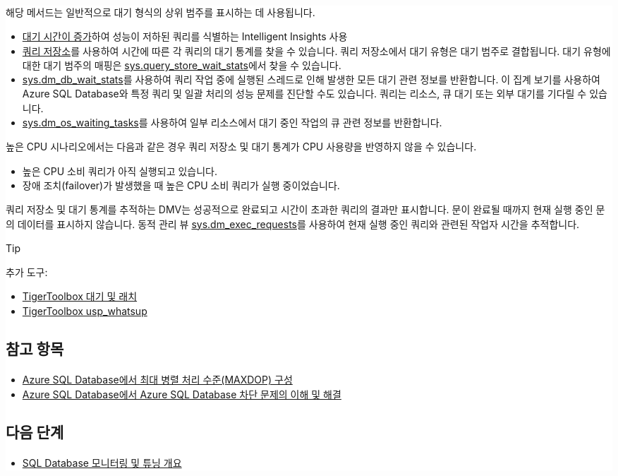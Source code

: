 해당 메서드는 일반적으로 대기 형식의 상위 범주를 표시하는 데 사용됩니다.

- [대기 시간이 증가](database/intelligent-insights-troubleshoot-performance.md#increased-wait-statistic)하여 성능이 저하된 쿼리를 식별하는 Intelligent Insights 사용
- [쿼리 저장소](/sql/relational-databases/performance/monitoring-performance-by-using-the-query-store)를 사용하여 시간에 따른 각 쿼리의 대기 통계를 찾을 수 있습니다. 쿼리 저장소에서 대기 유형은 대기 범주로 결합됩니다. 대기 유형에 대한 대기 범주의 매핑은 [sys.query_store_wait_stats](/sql/relational-databases/system-catalog-views/sys-query-store-wait-stats-transact-sql#wait-categories-mapping-table)에서 찾을 수 있습니다.
- [sys.dm_db_wait_stats](/sql/relational-databases/system-dynamic-management-views/sys-dm-db-wait-stats-azure-sql-database)를 사용하여 쿼리 작업 중에 실행된 스레드로 인해 발생한 모든 대기 관련 정보를 반환합니다. 이 집계 보기를 사용하여 Azure SQL Database와 특정 쿼리 및 일괄 처리의 성능 문제를 진단할 수도 있습니다. 쿼리는 리소스, 큐 대기 또는 외부 대기를 기다릴 수 있습니다.
- [sys.dm_os_waiting_tasks](/sql/relational-databases/system-dynamic-management-views/sys-dm-os-waiting-tasks-transact-sql)를 사용하여 일부 리소스에서 대기 중인 작업의 큐 관련 정보를 반환합니다.

높은 CPU 시나리오에서는 다음과 같은 경우 쿼리 저장소 및 대기 통계가 CPU 사용량을 반영하지 않을 수 있습니다.

- 높은 CPU 소비 쿼리가 아직 실행되고 있습니다.
- 장애 조치(failover)가 발생했을 때 높은 CPU 소비 쿼리가 실행 중이었습니다.

쿼리 저장소 및 대기 통계를 추적하는 DMV는 성공적으로 완료되고 시간이 초과한 쿼리의 결과만 표시합니다. 문이 완료될 때까지 현재 실행 중인 문의 데이터를 표시하지 않습니다. 동적 관리 뷰 [sys.dm_exec_requests](/sql/relational-databases/system-dynamic-management-views/sys-dm-exec-requests-transact-sql)를 사용하여 현재 실행 중인 쿼리와 관련된 작업자 시간을 추적합니다.

> [!TIP]
> 추가 도구:
>
> - [TigerToolbox 대기 및 래치](https://github.com/Microsoft/tigertoolbox/tree/master/Waits-and-Latches)
> - [TigerToolbox usp_whatsup](https://github.com/Microsoft/tigertoolbox/tree/master/usp_WhatsUp)

## <a name="see-also"></a>참고 항목

* [Azure SQL Database에서 최대 병렬 처리 수준(MAXDOP) 구성](database/configure-max-degree-of-parallelism.md)
* [Azure SQL Database에서 Azure SQL Database 차단 문제의 이해 및 해결](database/understand-resolve-blocking.md)

## <a name="next-steps"></a>다음 단계

* [SQL Database 모니터링 및 튜닝 개요](database/monitor-tune-overview.md)
